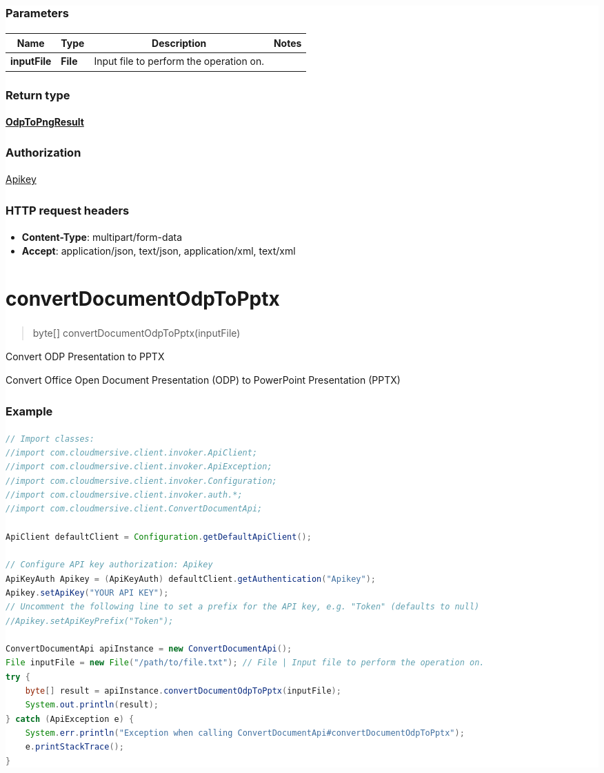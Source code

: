 ### Parameters

Name | Type | Description  | Notes
------------- | ------------- | ------------- | -------------
 **inputFile** | **File**| Input file to perform the operation on. |

### Return type

[**OdpToPngResult**](OdpToPngResult.md)

### Authorization

[Apikey](../README.md#Apikey)

### HTTP request headers

 - **Content-Type**: multipart/form-data
 - **Accept**: application/json, text/json, application/xml, text/xml

<a name="convertDocumentOdpToPptx"></a>
# **convertDocumentOdpToPptx**
> byte[] convertDocumentOdpToPptx(inputFile)

Convert ODP Presentation to PPTX

Convert Office Open Document Presentation (ODP) to PowerPoint Presentation (PPTX)

### Example
```java
// Import classes:
//import com.cloudmersive.client.invoker.ApiClient;
//import com.cloudmersive.client.invoker.ApiException;
//import com.cloudmersive.client.invoker.Configuration;
//import com.cloudmersive.client.invoker.auth.*;
//import com.cloudmersive.client.ConvertDocumentApi;

ApiClient defaultClient = Configuration.getDefaultApiClient();

// Configure API key authorization: Apikey
ApiKeyAuth Apikey = (ApiKeyAuth) defaultClient.getAuthentication("Apikey");
Apikey.setApiKey("YOUR API KEY");
// Uncomment the following line to set a prefix for the API key, e.g. "Token" (defaults to null)
//Apikey.setApiKeyPrefix("Token");

ConvertDocumentApi apiInstance = new ConvertDocumentApi();
File inputFile = new File("/path/to/file.txt"); // File | Input file to perform the operation on.
try {
    byte[] result = apiInstance.convertDocumentOdpToPptx(inputFile);
    System.out.println(result);
} catch (ApiException e) {
    System.err.println("Exception when calling ConvertDocumentApi#convertDocumentOdpToPptx");
    e.printStackTrace();
}
```
